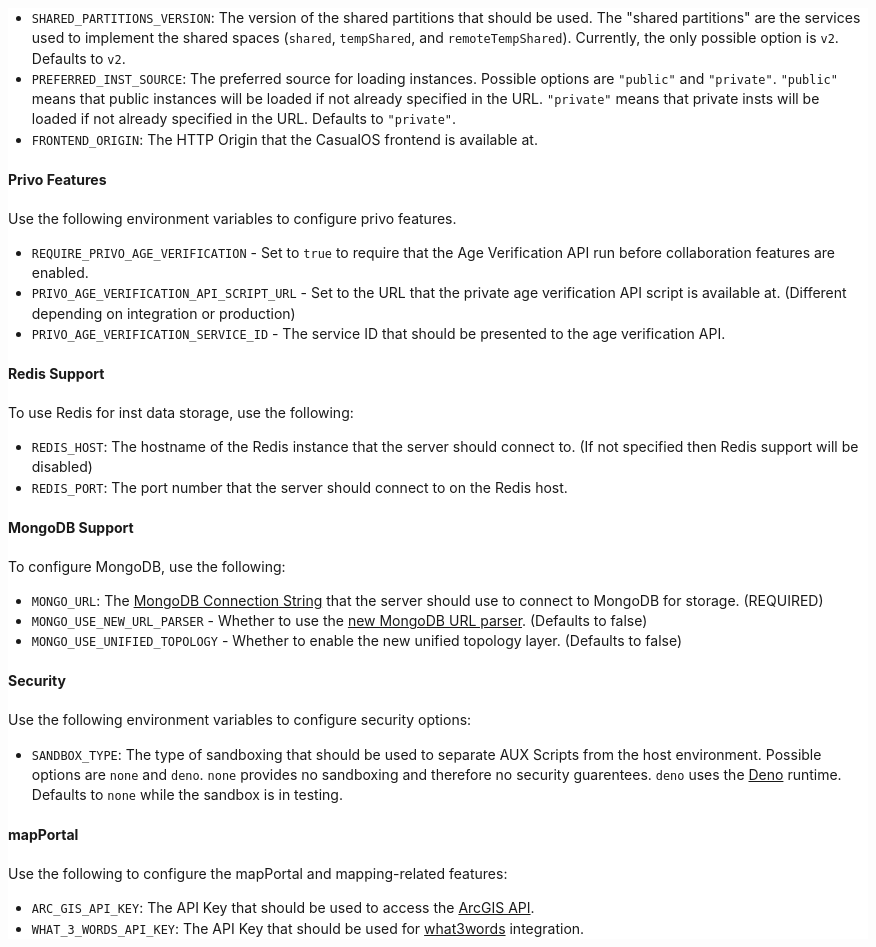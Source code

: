 -   `SHARED_PARTITIONS_VERSION`: The version of the shared partitions that should be used. The "shared partitions" are the services used to implement the shared spaces (`shared`, `tempShared`, and `remoteTempShared`). Currently, the only possible option is `v2`. Defaults to `v2`.
-   `PREFERRED_INST_SOURCE`: The preferred source for loading instances. Possible options are `"public"` and `"private"`. `"public"` means that public instances will be loaded if not already specified in the URL. `"private"` means that private insts will be loaded if not already specified in the URL. Defaults to `"private"`.
-   `FRONTEND_ORIGIN`: The HTTP Origin that the CasualOS frontend is available at.

#### Privo Features

Use the following environment variables to configure privo features.

-   `REQUIRE_PRIVO_AGE_VERIFICATION` - Set to `true` to require that the Age Verification API run before collaboration features are enabled.
-   `PRIVO_AGE_VERIFICATION_API_SCRIPT_URL` - Set to the URL that the private age verification API script is available at. (Different depending on integration or production)
-   `PRIVO_AGE_VERIFICATION_SERVICE_ID` - The service ID that should be presented to the age verification API.

#### Redis Support

To use Redis for inst data storage, use the following:

-   `REDIS_HOST`: The hostname of the Redis instance that the server should connect to. (If not specified then Redis support will be disabled)
-   `REDIS_PORT`: The port number that the server should connect to on the Redis host.

#### MongoDB Support

To configure MongoDB, use the following:

-   `MONGO_URL`: The [MongoDB Connection String](https://docs.mongodb.com/manual/reference/connection-string/) that the server should use to connect to MongoDB for storage. (REQUIRED)
-   `MONGO_USE_NEW_URL_PARSER` - Whether to use the [new MongoDB URL parser](https://stackoverflow.com/q/50448272/1832856). (Defaults to false)
-   `MONGO_USE_UNIFIED_TOPOLOGY` - Whether to enable the new unified topology layer. (Defaults to false)

#### Security

Use the following environment variables to configure security options:

-   `SANDBOX_TYPE`: The type of sandboxing that should be used to separate AUX Scripts from the host environment. Possible options are `none` and `deno`. `none` provides no sandboxing and therefore no security guarentees. `deno` uses the [Deno](https://deno.land/) runtime. Defaults to `none` while the sandbox is in testing.

#### mapPortal

Use the following to configure the mapPortal and mapping-related features:

-   `ARC_GIS_API_KEY`: The API Key that should be used to access the [ArcGIS API](https://developers.arcgis.com/).
-   `WHAT_3_WORDS_API_KEY`: The API Key that should be used for [what3words](https://what3words.com/) integration.
